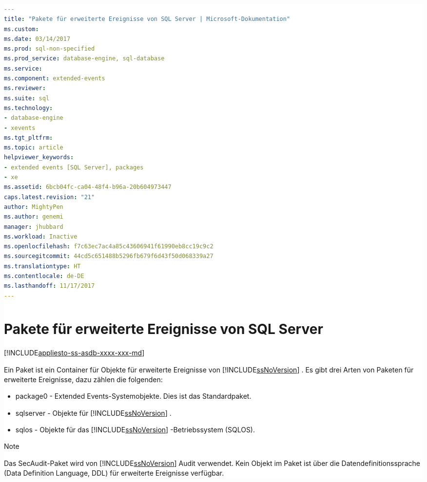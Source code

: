 ```yaml
---
title: "Pakete für erweiterte Ereignisse von SQL Server | Microsoft-Dokumentation"
ms.custom: 
ms.date: 03/14/2017
ms.prod: sql-non-specified
ms.prod_service: database-engine, sql-database
ms.service: 
ms.component: extended-events
ms.reviewer: 
ms.suite: sql
ms.technology:
- database-engine
- xevents
ms.tgt_pltfrm: 
ms.topic: article
helpviewer_keywords:
- extended events [SQL Server], packages
- xe
ms.assetid: 6bcb04fc-ca04-48f4-b96a-20b604973447
caps.latest.revision: "21"
author: MightyPen
ms.author: genemi
manager: jhubbard
ms.workload: Inactive
ms.openlocfilehash: f7c63ec7ac4a85c43606941f61990eb8cc19c9c2
ms.sourcegitcommit: 44cd5c651488b5296fb679f6d43f50d068339a27
ms.translationtype: HT
ms.contentlocale: de-DE
ms.lasthandoff: 11/17/2017
---
```

# <a name="sql-server-extended-events-packages"></a>Pakete für erweiterte Ereignisse von SQL Server
[!INCLUDE[appliesto-ss-asdb-xxxx-xxx-md](../../includes/appliesto-ss-asdb-xxxx-xxx-md.md)]

  Ein Paket ist ein Container für Objekte für erweiterte Ereignisse von [!INCLUDE[ssNoVersion](../../includes/ssnoversion-md.md)] . Es gibt drei Arten von Paketen für erweiterte Ereignisse, dazu zählen die folgenden:  
  
-   package0 - Extended Events-Systemobjekte. Dies ist das Standardpaket.  
  
-   sqlserver - Objekte für [!INCLUDE[ssNoVersion](../../includes/ssnoversion-md.md)] .  
  
-   sqlos - Objekte für das [!INCLUDE[ssNoVersion](../../includes/ssnoversion-md.md)] -Betriebssystem (SQLOS).  
  
> [!NOTE]  
>  Das SecAudit-Paket wird von [!INCLUDE[ssNoVersion](../../includes/ssnoversion-md.md)] Audit verwendet. Kein Objekt im Paket ist über die Datendefinitionssprache (Data Definition Language, DDL) für erweiterte Ereignisse verfügbar.  
  